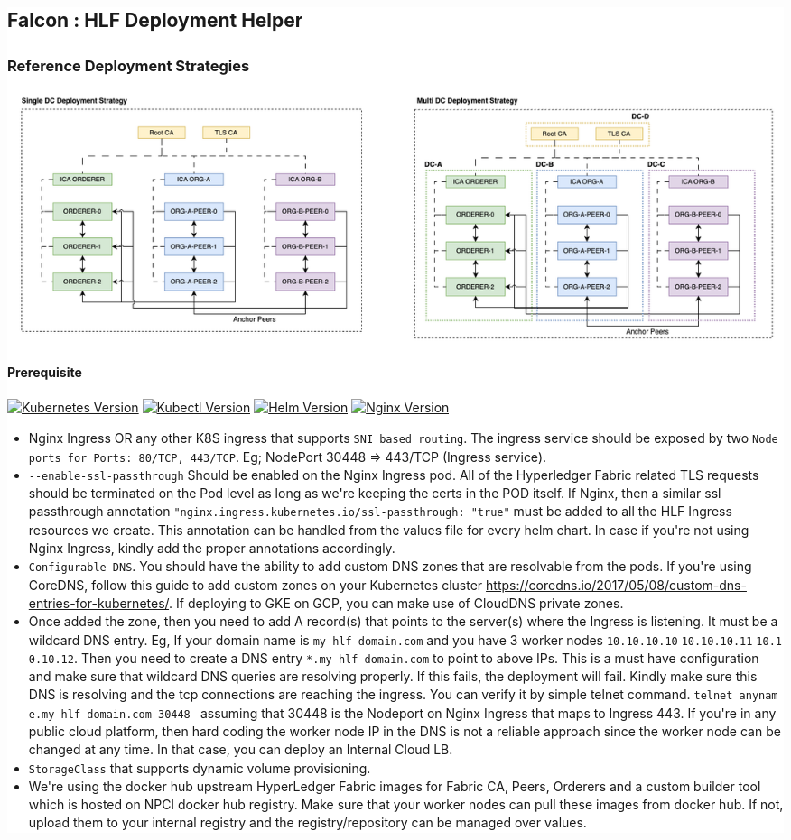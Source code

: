 ## Falcon : HLF Deployment Helper

### Reference Deployment Strategies
[![HLF DEPLOYMENT HELPER](../images/hlf-open-deployment.png)]() 


#### Prerequisite

[![Kubernetes Version](https://img.shields.io/badge/kubernetes_version-v1.23+-blue)]() 
[![Kubectl Version](https://img.shields.io/badge/kubectl_version-v1.25+-blue)]() 
[![Helm Version](https://img.shields.io/badge/helm_version-v3.10.1+-blue)]() 
[![Nginx Version](https://img.shields.io/badge/nginx_ingress_version-v1.7.0+-blue)]() 

* Nginx Ingress OR any other K8S ingress that supports ```SNI based routing```. The ingress service should be exposed by two ```Nodeports for Ports: 80/TCP, 443/TCP```. Eg; NodePort 30448 => 443/TCP (Ingress service).
* ```--enable-ssl-passthrough``` Should be enabled on the Nginx Ingress pod. All of the Hyperledger Fabric related TLS requests should be terminated on the Pod level as long as we're keeping the certs in the POD itself. If Nginx, then a similar ssl passthrough annotation ```"nginx.ingress.kubernetes.io/ssl-passthrough: "true"``` must be added to all the HLF Ingress resources we create. This annotation can be handled from the values file for every helm chart. In case if you're not using Nginx Ingress, kindly add the proper annotations accordingly.
* ```Configurable DNS```. You should have the ability to add custom DNS zones that are resolvable from the pods. If you're using CoreDNS, follow this guide to add custom zones on your Kubernetes cluster https://coredns.io/2017/05/08/custom-dns-entries-for-kubernetes/. If deploying to GKE on GCP, you can make use of CloudDNS private zones. 
* Once added the zone, then you need to add A record(s) that points to the server(s) where the Ingress is listening. It must be a wildcard DNS entry.
    Eg, If your domain name is ```my-hlf-domain.com``` and you have 3 worker nodes ```10.10.10.10``` ```10.10.10.11``` ```10.10.10.12```. Then you need to create a DNS entry ```*.my-hlf-domain.com``` to point to above IPs. This is a must have configuration and make sure that wildcard DNS queries are resolving properly. If this fails, the deployment will fail. Kindly make sure this DNS is resolving and the tcp connections are reaching the ingress. You can verify it by simple telnet command. 
    ```telnet anyname.my-hlf-domain.com 30448 ``` assuming that 30448 is the Nodeport on Nginx Ingress that maps to Ingress 443. 
  If you're in any public cloud platform, then hard coding the worker node IP in the DNS is not a reliable approach since the worker node can be changed at any time. In that case, you can deploy an Internal Cloud LB.
* ```StorageClass``` that supports dynamic volume provisioning. 
* We're using the docker hub upstream HyperLedger Fabric images for Fabric CA, Peers, Orderers and a custom builder tool which is hosted on NPCI docker hub registry. Make sure that your worker nodes can pull these images from docker hub. If not, upload them to your internal registry and the registry/repository can be managed over values.
